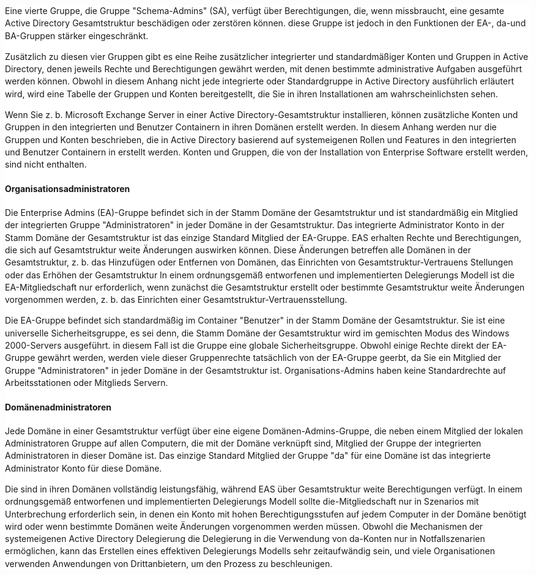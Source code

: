 Eine vierte Gruppe, die Gruppe "Schema-Admins" (SA), verfügt über Berechtigungen, die, wenn missbraucht, eine gesamte Active Directory Gesamtstruktur beschädigen oder zerstören können. diese Gruppe ist jedoch in den Funktionen der EA-, da-und BA-Gruppen stärker eingeschränkt.

Zusätzlich zu diesen vier Gruppen gibt es eine Reihe zusätzlicher integrierter und standardmäßiger Konten und Gruppen in Active Directory, denen jeweils Rechte und Berechtigungen gewährt werden, mit denen bestimmte administrative Aufgaben ausgeführt werden können. Obwohl in diesem Anhang nicht jede integrierte oder Standardgruppe in Active Directory ausführlich erläutert wird, wird eine Tabelle der Gruppen und Konten bereitgestellt, die Sie in ihren Installationen am wahrscheinlichsten sehen.

Wenn Sie z. b. Microsoft Exchange Server in einer Active Directory-Gesamtstruktur installieren, können zusätzliche Konten und Gruppen in den integrierten und Benutzer Containern in ihren Domänen erstellt werden. In diesem Anhang werden nur die Gruppen und Konten beschrieben, die in Active Directory basierend auf systemeigenen Rollen und Features in den integrierten und Benutzer Containern in erstellt werden. Konten und Gruppen, die von der Installation von Enterprise Software erstellt werden, sind nicht enthalten.

#### <a name="enterprise-admins"></a>Organisationsadministratoren
Die Enterprise Admins (EA)-Gruppe befindet sich in der Stamm Domäne der Gesamtstruktur und ist standardmäßig ein Mitglied der integrierten Gruppe "Administratoren" in jeder Domäne in der Gesamtstruktur. Das integrierte Administrator Konto in der Stamm Domäne der Gesamtstruktur ist das einzige Standard Mitglied der EA-Gruppe. EAS erhalten Rechte und Berechtigungen, die sich auf Gesamtstruktur weite Änderungen auswirken können. Diese Änderungen betreffen alle Domänen in der Gesamtstruktur, z. b. das Hinzufügen oder Entfernen von Domänen, das Einrichten von Gesamtstruktur-Vertrauens Stellungen oder das Erhöhen der Gesamtstruktur In einem ordnungsgemäß entworfenen und implementierten Delegierungs Modell ist die EA-Mitgliedschaft nur erforderlich, wenn zunächst die Gesamtstruktur erstellt oder bestimmte Gesamtstruktur weite Änderungen vorgenommen werden, z. b. das Einrichten einer Gesamtstruktur-Vertrauensstellung.

Die EA-Gruppe befindet sich standardmäßig im Container "Benutzer" in der Stamm Domäne der Gesamtstruktur. Sie ist eine universelle Sicherheitsgruppe, es sei denn, die Stamm Domäne der Gesamtstruktur wird im gemischten Modus des Windows 2000-Servers ausgeführt. in diesem Fall ist die Gruppe eine globale Sicherheitsgruppe. Obwohl einige Rechte direkt der EA-Gruppe gewährt werden, werden viele dieser Gruppenrechte tatsächlich von der EA-Gruppe geerbt, da Sie ein Mitglied der Gruppe "Administratoren" in jeder Domäne in der Gesamtstruktur ist. Organisations-Admins haben keine Standardrechte auf Arbeitsstationen oder Mitglieds Servern.

#### <a name="domain-admins"></a>Domänenadministratoren
Jede Domäne in einer Gesamtstruktur verfügt über eine eigene Domänen-Admins-Gruppe, die neben einem Mitglied der lokalen Administratoren Gruppe auf allen Computern, die mit der Domäne verknüpft sind, Mitglied der Gruppe der integrierten Administratoren in dieser Domäne ist. Das einzige Standard Mitglied der Gruppe "da" für eine Domäne ist das integrierte Administrator Konto für diese Domäne.

Die sind in ihren Domänen vollständig leistungsfähig, während EAS über Gesamtstruktur weite Berechtigungen verfügt. In einem ordnungsgemäß entworfenen und implementierten Delegierungs Modell sollte die-Mitgliedschaft nur in Szenarios mit Unterbrechung erforderlich sein, in denen ein Konto mit hohen Berechtigungsstufen auf jedem Computer in der Domäne benötigt wird oder wenn bestimmte Domänen weite Änderungen vorgenommen werden müssen. Obwohl die Mechanismen der systemeigenen Active Directory Delegierung die Delegierung in die Verwendung von da-Konten nur in Notfallszenarien ermöglichen, kann das Erstellen eines effektiven Delegierungs Modells sehr zeitaufwändig sein, und viele Organisationen verwenden Anwendungen von Drittanbietern, um den Prozess zu beschleunigen.
